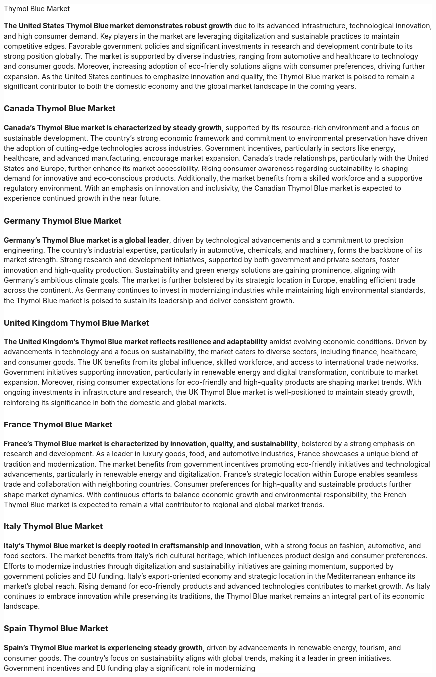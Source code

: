 Thymol Blue Market</strong></h3><p><strong>The United States Thymol Blue market demonstrates robust growth</strong> due to its advanced infrastructure, technological innovation, and high consumer demand. Key players in the market are leveraging digitalization and sustainable practices to maintain competitive edges. Favorable government policies and significant investments in research and development contribute to its strong position globally. The market is supported by diverse industries, ranging from automotive and healthcare to technology and consumer goods. Moreover, increasing adoption of eco-friendly solutions aligns with consumer preferences, driving further expansion. As the United States continues to emphasize innovation and quality, the Thymol Blue market is poised to remain a significant contributor to both the domestic economy and the global market landscape in the coming years.</p><h3><strong>Canada Thymol Blue Market</strong></h3><p><strong>Canada&rsquo;s Thymol Blue market is characterized by steady growth</strong>, supported by its resource-rich environment and a focus on sustainable development. The country&rsquo;s strong economic framework and commitment to environmental preservation have driven the adoption of cutting-edge technologies across industries. Government incentives, particularly in sectors like energy, healthcare, and advanced manufacturing, encourage market expansion. Canada&rsquo;s trade relationships, particularly with the United States and Europe, further enhance its market accessibility. Rising consumer awareness regarding sustainability is shaping demand for innovative and eco-conscious products. Additionally, the market benefits from a skilled workforce and a supportive regulatory environment. With an emphasis on innovation and inclusivity, the Canadian Thymol Blue market is expected to experience continued growth in the near future.</p><h3><strong>Germany Thymol Blue Market</strong></h3><p><strong>Germany&rsquo;s Thymol Blue market is a global leader</strong>, driven by technological advancements and a commitment to precision engineering. The country&rsquo;s industrial expertise, particularly in automotive, chemicals, and machinery, forms the backbone of its market strength. Strong research and development initiatives, supported by both government and private sectors, foster innovation and high-quality production. Sustainability and green energy solutions are gaining prominence, aligning with Germany&rsquo;s ambitious climate goals. The market is further bolstered by its strategic location in Europe, enabling efficient trade across the continent. As Germany continues to invest in modernizing industries while maintaining high environmental standards, the Thymol Blue market is poised to sustain its leadership and deliver consistent growth.</p><h3><strong>United Kingdom Thymol Blue Market</strong></h3><p><strong>The United Kingdom&rsquo;s Thymol Blue market reflects resilience and adaptability</strong> amidst evolving economic conditions. Driven by advancements in technology and a focus on sustainability, the market caters to diverse sectors, including finance, healthcare, and consumer goods. The UK benefits from its global influence, skilled workforce, and access to international trade networks. Government initiatives supporting innovation, particularly in renewable energy and digital transformation, contribute to market expansion. Moreover, rising consumer expectations for eco-friendly and high-quality products are shaping market trends. With ongoing investments in infrastructure and research, the UK Thymol Blue market is well-positioned to maintain steady growth, reinforcing its significance in both the domestic and global markets.</p><h3><strong>France Thymol Blue Market</strong></h3><p><strong>France&rsquo;s Thymol Blue market is characterized by innovation, quality, and sustainability</strong>, bolstered by a strong emphasis on research and development. As a leader in luxury goods, food, and automotive industries, France showcases a unique blend of tradition and modernization. The market benefits from government incentives promoting eco-friendly initiatives and technological advancements, particularly in renewable energy and digitalization. France&rsquo;s strategic location within Europe enables seamless trade and collaboration with neighboring countries. Consumer preferences for high-quality and sustainable products further shape market dynamics. With continuous efforts to balance economic growth and environmental responsibility, the French Thymol Blue market is expected to remain a vital contributor to regional and global market trends.</p><h3><strong>Italy Thymol Blue Market</strong></h3><p><strong>Italy&rsquo;s Thymol Blue market is deeply rooted in craftsmanship and innovation</strong>, with a strong focus on fashion, automotive, and food sectors. The market benefits from Italy&rsquo;s rich cultural heritage, which influences product design and consumer preferences. Efforts to modernize industries through digitalization and sustainability initiatives are gaining momentum, supported by government policies and EU funding. Italy&rsquo;s export-oriented economy and strategic location in the Mediterranean enhance its market&rsquo;s global reach. Rising demand for eco-friendly products and advanced technologies contributes to market growth. As Italy continues to embrace innovation while preserving its traditions, the Thymol Blue market remains an integral part of its economic landscape.</p><h3><strong>Spain Thymol Blue Market</strong></h3><p><strong>Spain&rsquo;s Thymol Blue market is experiencing steady growth</strong>, driven by advancements in renewable energy, tourism, and consumer goods. The country&rsquo;s focus on sustainability aligns with global trends, making it a leader in green initiatives. Government incentives and EU funding play a significant role in modernizing